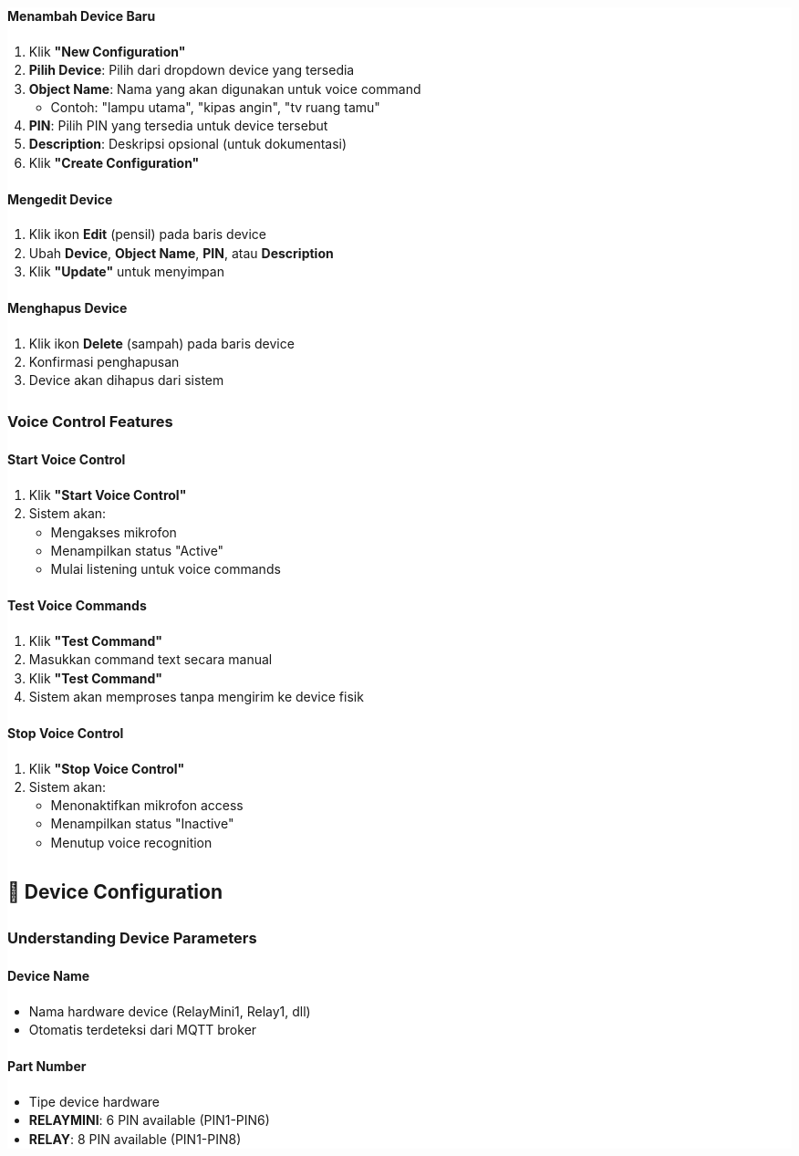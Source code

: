 #### Menambah Device Baru
1. Klik **"New Configuration"**
2. **Pilih Device**: Pilih dari dropdown device yang tersedia
3. **Object Name**: Nama yang akan digunakan untuk voice command
   - Contoh: "lampu utama", "kipas angin", "tv ruang tamu"
4. **PIN**: Pilih PIN yang tersedia untuk device tersebut
5. **Description**: Deskripsi opsional (untuk dokumentasi)
6. Klik **"Create Configuration"**

#### Mengedit Device
1. Klik ikon **Edit** (pensil) pada baris device
2. Ubah **Device**, **Object Name**, **PIN**, atau **Description**
3. Klik **"Update"** untuk menyimpan

#### Menghapus Device
1. Klik ikon **Delete** (sampah) pada baris device
2. Konfirmasi penghapusan
3. Device akan dihapus dari sistem

### Voice Control Features

#### Start Voice Control
1. Klik **"Start Voice Control"**
2. Sistem akan:
   - Mengakses mikrofon
   - Menampilkan status "Active"
   - Mulai listening untuk voice commands

#### Test Voice Commands
1. Klik **"Test Command"**
2. Masukkan command text secara manual
3. Klik **"Test Command"**
4. Sistem akan memproses tanpa mengirim ke device fisik

#### Stop Voice Control
1. Klik **"Stop Voice Control"**
2. Sistem akan:
   - Menonaktifkan mikrofon access
   - Menampilkan status "Inactive"
   - Menutup voice recognition

## 🔧 Device Configuration

### Understanding Device Parameters

#### Device Name
- Nama hardware device (RelayMini1, Relay1, dll)
- Otomatis terdeteksi dari MQTT broker

#### Part Number
- Tipe device hardware
- **RELAYMINI**: 6 PIN available (PIN1-PIN6)
- **RELAY**: 8 PIN available (PIN1-PIN8)
